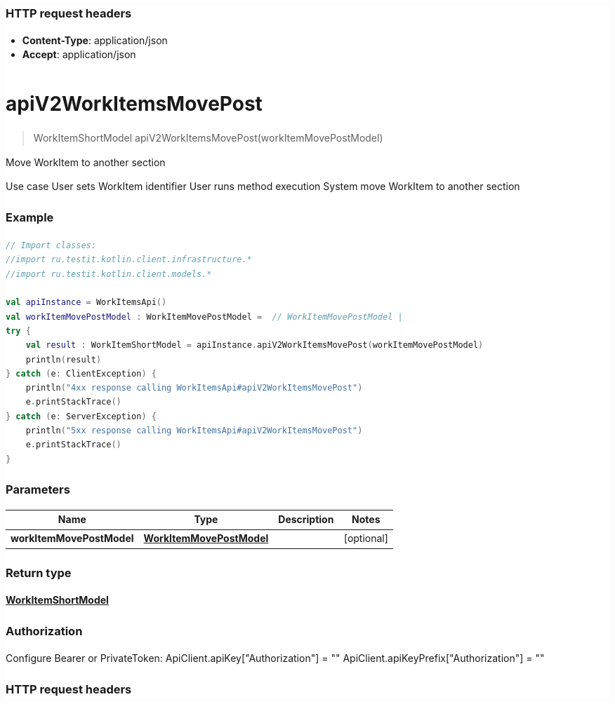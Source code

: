 ### HTTP request headers

 - **Content-Type**: application/json
 - **Accept**: application/json

<a id="apiV2WorkItemsMovePost"></a>
# **apiV2WorkItemsMovePost**
> WorkItemShortModel apiV2WorkItemsMovePost(workItemMovePostModel)

Move WorkItem to another section

 Use case   User sets WorkItem identifier   User runs method execution   System move WorkItem to another section

### Example
```kotlin
// Import classes:
//import ru.testit.kotlin.client.infrastructure.*
//import ru.testit.kotlin.client.models.*

val apiInstance = WorkItemsApi()
val workItemMovePostModel : WorkItemMovePostModel =  // WorkItemMovePostModel | 
try {
    val result : WorkItemShortModel = apiInstance.apiV2WorkItemsMovePost(workItemMovePostModel)
    println(result)
} catch (e: ClientException) {
    println("4xx response calling WorkItemsApi#apiV2WorkItemsMovePost")
    e.printStackTrace()
} catch (e: ServerException) {
    println("5xx response calling WorkItemsApi#apiV2WorkItemsMovePost")
    e.printStackTrace()
}
```

### Parameters
| Name | Type | Description  | Notes |
| ------------- | ------------- | ------------- | ------------- |
| **workItemMovePostModel** | [**WorkItemMovePostModel**](WorkItemMovePostModel.md)|  | [optional] |

### Return type

[**WorkItemShortModel**](WorkItemShortModel.md)

### Authorization


Configure Bearer or PrivateToken:
    ApiClient.apiKey["Authorization"] = ""
    ApiClient.apiKeyPrefix["Authorization"] = ""

### HTTP request headers
